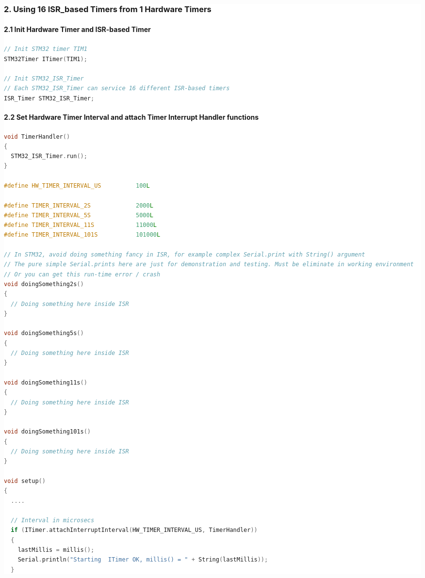 ### 2. Using 16 ISR_based Timers from 1 Hardware Timers


#### 2.1 Init Hardware Timer and ISR-based Timer

```C++
// Init STM32 timer TIM1
STM32Timer ITimer(TIM1);

// Init STM32_ISR_Timer
// Each STM32_ISR_Timer can service 16 different ISR-based timers
ISR_Timer STM32_ISR_Timer;
```

#### 2.2 Set Hardware Timer Interval and attach Timer Interrupt Handler functions

```C++
void TimerHandler()
{
  STM32_ISR_Timer.run();
}

#define HW_TIMER_INTERVAL_US          100L

#define TIMER_INTERVAL_2S             2000L
#define TIMER_INTERVAL_5S             5000L
#define TIMER_INTERVAL_11S            11000L
#define TIMER_INTERVAL_101S           101000L

// In STM32, avoid doing something fancy in ISR, for example complex Serial.print with String() argument
// The pure simple Serial.prints here are just for demonstration and testing. Must be eliminate in working environment
// Or you can get this run-time error / crash
void doingSomething2s()
{
  // Doing something here inside ISR
}
  
void doingSomething5s()
{
  // Doing something here inside ISR
}

void doingSomething11s()
{
  // Doing something here inside ISR
}

void doingSomething101s()
{
  // Doing something here inside ISR
}

void setup()
{
  ....
  
  // Interval in microsecs
  if (ITimer.attachInterruptInterval(HW_TIMER_INTERVAL_US, TimerHandler))
  {
    lastMillis = millis();
    Serial.println("Starting  ITimer OK, millis() = " + String(lastMillis));
  }
```